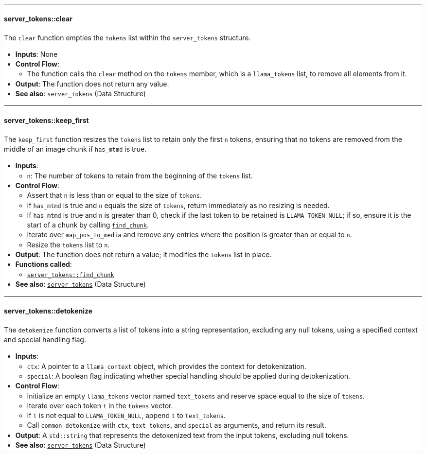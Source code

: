 
---
#### server\_tokens::clear
The `clear` function empties the `tokens` list within the `server_tokens` structure.
- **Inputs**: None
- **Control Flow**:
    - The function calls the `clear` method on the `tokens` member, which is a `llama_tokens` list, to remove all elements from it.
- **Output**: The function does not return any value.
- **See also**: [`server_tokens`](#server_tokens)  (Data Structure)


---
#### server\_tokens::keep\_first
The `keep_first` function resizes the `tokens` list to retain only the first `n` tokens, ensuring that no tokens are removed from the middle of an image chunk if `has_mtmd` is true.
- **Inputs**:
    - `n`: The number of tokens to retain from the beginning of the `tokens` list.
- **Control Flow**:
    - Assert that `n` is less than or equal to the size of `tokens`.
    - If `has_mtmd` is true and `n` equals the size of `tokens`, return immediately as no resizing is needed.
    - If `has_mtmd` is true and `n` is greater than 0, check if the last token to be retained is `LLAMA_TOKEN_NULL`; if so, ensure it is the start of a chunk by calling [`find_chunk`](#server_tokensfind_chunk).
    - Iterate over `map_pos_to_media` and remove any entries where the position is greater than or equal to `n`.
    - Resize the `tokens` list to `n`.
- **Output**: The function does not return a value; it modifies the `tokens` list in place.
- **Functions called**:
    - [`server_tokens::find_chunk`](#server_tokensfind_chunk)
- **See also**: [`server_tokens`](#server_tokens)  (Data Structure)


---
#### server\_tokens::detokenize
The `detokenize` function converts a list of tokens into a string representation, excluding any null tokens, using a specified context and special handling flag.
- **Inputs**:
    - `ctx`: A pointer to a `llama_context` object, which provides the context for detokenization.
    - `special`: A boolean flag indicating whether special handling should be applied during detokenization.
- **Control Flow**:
    - Initialize an empty `llama_tokens` vector named `text_tokens` and reserve space equal to the size of `tokens`.
    - Iterate over each token `t` in the `tokens` vector.
    - If `t` is not equal to `LLAMA_TOKEN_NULL`, append `t` to `text_tokens`.
    - Call `common_detokenize` with `ctx`, `text_tokens`, and `special` as arguments, and return its result.
- **Output**: A `std::string` that represents the detokenized text from the input tokens, excluding null tokens.
- **See also**: [`server_tokens`](#server_tokens)  (Data Structure)
